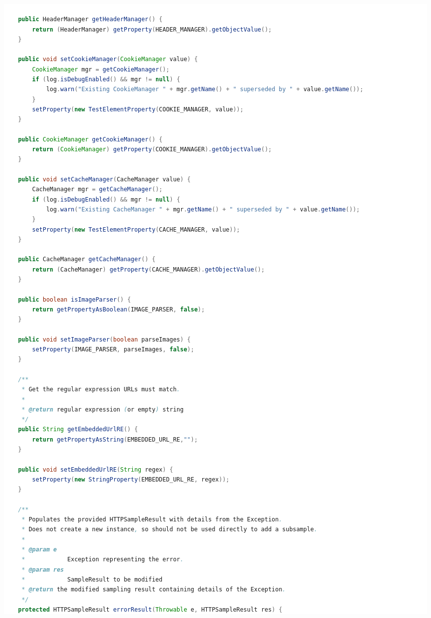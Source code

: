 ```java

    public HeaderManager getHeaderManager() {
        return (HeaderManager) getProperty(HEADER_MANAGER).getObjectValue();
    }

    public void setCookieManager(CookieManager value) {
        CookieManager mgr = getCookieManager();
        if (log.isDebugEnabled() && mgr != null) {
            log.warn("Existing CookieManager " + mgr.getName() + " superseded by " + value.getName());
        }
        setProperty(new TestElementProperty(COOKIE_MANAGER, value));
    }

    public CookieManager getCookieManager() {
        return (CookieManager) getProperty(COOKIE_MANAGER).getObjectValue();
    }

    public void setCacheManager(CacheManager value) {
        CacheManager mgr = getCacheManager();
        if (log.isDebugEnabled() && mgr != null) {
            log.warn("Existing CacheManager " + mgr.getName() + " superseded by " + value.getName());
        }
        setProperty(new TestElementProperty(CACHE_MANAGER, value));
    }

    public CacheManager getCacheManager() {
        return (CacheManager) getProperty(CACHE_MANAGER).getObjectValue();
    }

    public boolean isImageParser() {
        return getPropertyAsBoolean(IMAGE_PARSER, false);
    }

    public void setImageParser(boolean parseImages) {
        setProperty(IMAGE_PARSER, parseImages, false);
    }

    /**
     * Get the regular expression URLs must match.
     *
     * @return regular expression (or empty) string
     */
    public String getEmbeddedUrlRE() {
        return getPropertyAsString(EMBEDDED_URL_RE,"");
    }

    public void setEmbeddedUrlRE(String regex) {
        setProperty(new StringProperty(EMBEDDED_URL_RE, regex));
    }

    /**
     * Populates the provided HTTPSampleResult with details from the Exception.
     * Does not create a new instance, so should not be used directly to add a subsample.
     * 
     * @param e
     *            Exception representing the error.
     * @param res
     *            SampleResult to be modified
     * @return the modified sampling result containing details of the Exception.
     */
    protected HTTPSampleResult errorResult(Throwable e, HTTPSampleResult res) {
```